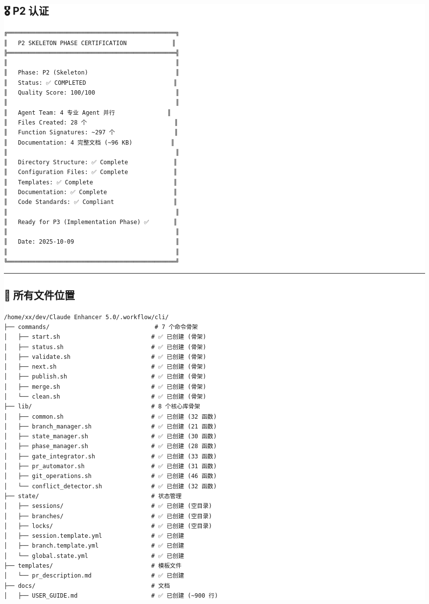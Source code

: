 
## 🎖️ P2 认证

```
╔════════════════════════════════════════════════╗
║   P2 SKELETON PHASE CERTIFICATION             ║
╠════════════════════════════════════════════════╣
║                                                ║
║   Phase: P2 (Skeleton)                         ║
║   Status: ✅ COMPLETED                         ║
║   Quality Score: 100/100                       ║
║                                                ║
║   Agent Team: 4 专业 Agent 并行               ║
║   Files Created: 28 个                         ║
║   Function Signatures: ~297 个                 ║
║   Documentation: 4 完整文档 (~96 KB)           ║
║                                                ║
║   Directory Structure: ✅ Complete             ║
║   Configuration Files: ✅ Complete             ║
║   Templates: ✅ Complete                       ║
║   Documentation: ✅ Complete                   ║
║   Code Standards: ✅ Compliant                 ║
║                                                ║
║   Ready for P3 (Implementation Phase) ✅       ║
║                                                ║
║   Date: 2025-10-09                             ║
║                                                ║
╚════════════════════════════════════════════════╝
```

---

## 📂 所有文件位置

```
/home/xx/dev/Claude Enhancer 5.0/.workflow/cli/
├── commands/                              # 7 个命令骨架
│   ├── start.sh                          # ✅ 已创建 (骨架)
│   ├── status.sh                         # ✅ 已创建 (骨架)
│   ├── validate.sh                       # ✅ 已创建 (骨架)
│   ├── next.sh                           # ✅ 已创建 (骨架)
│   ├── publish.sh                        # ✅ 已创建 (骨架)
│   ├── merge.sh                          # ✅ 已创建 (骨架)
│   └── clean.sh                          # ✅ 已创建 (骨架)
├── lib/                                  # 8 个核心库骨架
│   ├── common.sh                         # ✅ 已创建 (32 函数)
│   ├── branch_manager.sh                 # ✅ 已创建 (21 函数)
│   ├── state_manager.sh                  # ✅ 已创建 (30 函数)
│   ├── phase_manager.sh                  # ✅ 已创建 (28 函数)
│   ├── gate_integrator.sh                # ✅ 已创建 (33 函数)
│   ├── pr_automator.sh                   # ✅ 已创建 (31 函数)
│   ├── git_operations.sh                 # ✅ 已创建 (46 函数)
│   └── conflict_detector.sh              # ✅ 已创建 (32 函数)
├── state/                                # 状态管理
│   ├── sessions/                         # ✅ 已创建 (空目录)
│   ├── branches/                         # ✅ 已创建 (空目录)
│   ├── locks/                            # ✅ 已创建 (空目录)
│   ├── session.template.yml              # ✅ 已创建
│   ├── branch.template.yml               # ✅ 已创建
│   └── global.state.yml                  # ✅ 已创建
├── templates/                            # 模板文件
│   └── pr_description.md                 # ✅ 已创建
├── docs/                                 # 文档
│   ├── USER_GUIDE.md                     # ✅ 已创建 (~900 行)
```